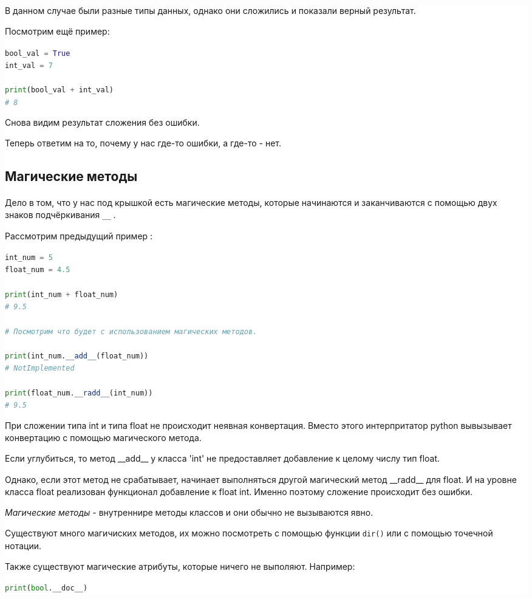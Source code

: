 В данном случае были разные типы данных, однако они сложились и показали верный результат.

Посмотрим ещё пример:

```python
bool_val = True
int_val = 7

print(bool_val + int_val)
# 8
```

Снова видим результат сложения без ошибки. 

Теперь ответим на то, почему у нас где-то ошибки, а где-то - нет.

## Магические методы

Дело в том, что у нас под крышкой есть магические методы, которые начинаются и заканчиваются с помощью двух знаков подчёркивания `__` 
.

Рассмотрим предыдущий пример :

```python
int_num = 5
float_num = 4.5

print(int_num + float_num)
# 9.5

# Посмотрим что будет с использованием магических методов.

print(int_num.__add__(float_num))
# NotImplemented

print(float_num.__radd__(int_num))
# 9.5
```

При сложении типа int и типа float не происходит неявная конвертация. Вместо этого интерпритатор python вывызывает конвертацию с помощью магического метода. 

Если углубиться, то метод \_\_add\_\_ у класса 'int' не предоставляет добавление к целому числу тип float.

Однако, если этот метод не срабатывает, начинает выполняться другой магический метод \_\_radd\_\_ для float. И на уровне класса float реализован функционал добавление к float int. Именно поэтому сложение происходит без ошибки. 

*Магические методы* - внутреннире методы классов и они обычно не вызываются явно.

Существуют много магичиских методов, их можно посмотреть с помощью функции `dir()` или с помощью точечной нотации.

Также существуют магические атрибуты, которые ничего не выполяют. Например:

```python
print(bool.__doc__)
```
